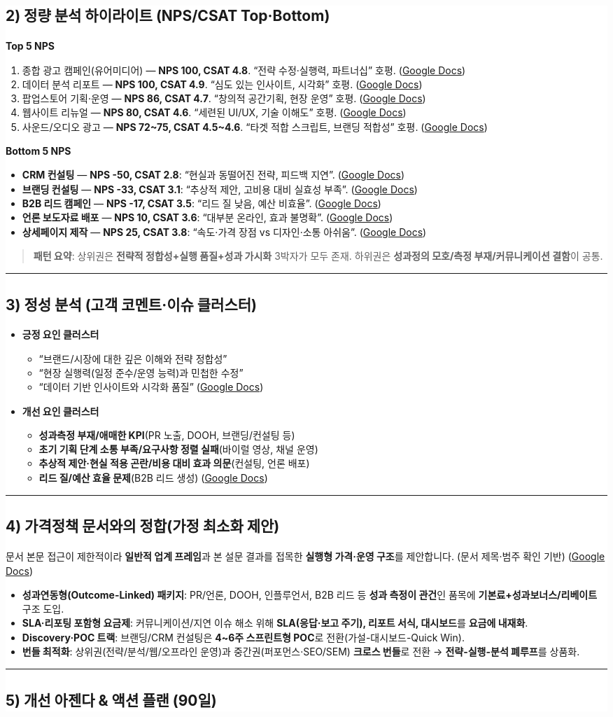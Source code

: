 
## 2) 정량 분석 하이라이트 (NPS/CSAT Top·Bottom)

**Top 5 NPS**

1. 종합 광고 캠페인(유어미디어) — **NPS 100, CSAT 4.8**. “전략 수정·실행력, 파트너십” 호평. ([Google Docs][1])
2. 데이터 분석 리포트 — **NPS 100, CSAT 4.9**. “심도 있는 인사이트, 시각화” 호평. ([Google Docs][1])
3. 팝업스토어 기획·운영 — **NPS 86, CSAT 4.7**. “창의적 공간기획, 현장 운영” 호평. ([Google Docs][1])
4. 웹사이트 리뉴얼 — **NPS 80, CSAT 4.6**. “세련된 UI/UX, 기술 이해도” 호평. ([Google Docs][1])
5. 사운드/오디오 광고 — **NPS 72~75, CSAT 4.5~4.6**. “타겟 적합 스크립트, 브랜딩 적합성” 호평. ([Google Docs][1])

**Bottom 5 NPS**

* **CRM 컨설팅** — **NPS -50, CSAT 2.8**: “현실과 동떨어진 전략, 피드백 지연”. ([Google Docs][1])
* **브랜딩 컨설팅** — **NPS -33, CSAT 3.1**: “추상적 제안, 고비용 대비 실효성 부족”. ([Google Docs][1])
* **B2B 리드 캠페인** — **NPS -17, CSAT 3.5**: “리드 질 낮음, 예산 비효율”. ([Google Docs][1])
* **언론 보도자료 배포** — **NPS 10, CSAT 3.6**: “대부분 온라인, 효과 불명확”. ([Google Docs][1])
* **상세페이지 제작** — **NPS 25, CSAT 3.8**: “속도·가격 장점 vs 디자인·소통 아쉬움”. ([Google Docs][1])

> **패턴 요약**: 상위권은 **전략적 정합성+실행 품질+성과 가시화** 3박자가 모두 존재. 하위권은 **성과정의 모호/측정 부재/커뮤니케이션 결함**이 공통.

---

## 3) 정성 분석 (고객 코멘트·이슈 클러스터)

* **긍정 요인 클러스터**

  * “브랜드/시장에 대한 깊은 이해와 전략 정합성”
  * “현장 실행력(일정 준수/운영 능력)과 민첩한 수정”
  * “데이터 기반 인사이트와 시각화 품질” ([Google Docs][1])

* **개선 요인 클러스터**

  * **성과측정 부재/애매한 KPI**(PR 노출, DOOH, 브랜딩/컨설팅 등)
  * **초기 기획 단계 소통 부족/요구사항 정렬 실패**(바이럴 영상, 채널 운영)
  * **추상적 제안·현실 적용 곤란/비용 대비 효과 의문**(컨설팅, 언론 배포)
  * **리드 질/예산 효율 문제**(B2B 리드 생성) ([Google Docs][1])

---

## 4) 가격정책 문서와의 정합(가정 최소화 제안)

문서 본문 접근이 제한적이라 **일반적 업계 프레임**과 본 설문 결과를 접목한 **실행형 가격·운영 구조**를 제안합니다. (문서 제목·범주 확인 기반) ([Google Docs][2])

* **성과연동형(Outcome-Linked) 패키지**: PR/언론, DOOH, 인플루언서, B2B 리드 등 **성과 측정이 관건**인 품목에 **기본료+성과보너스/리베이트** 구조 도입.
* **SLA·리포팅 포함형 요금제**: 커뮤니케이션/지연 이슈 해소 위해 **SLA(응답·보고 주기), 리포트 서식, 대시보드**를 **요금에 내재화**.
* **Discovery·POC 트랙**: 브랜딩/CRM 컨설팅은 **4~6주 스프린트형 POC**로 전환(가설-대시보드-Quick Win).
* **번들 최적화**: 상위권(전략/분석/웹/오프라인 운영)과 중간권(퍼포먼스·SEO/SEM) **크로스 번들**로 전환 → **전략-실행-분석 폐루프**를 상품화.

---

## 5) 개선 아젠다 & 액션 플랜 (90일)


[1]: https://docs.google.com/spreadsheets/d/1p20bxhH75Q893dSsCBrnhL5J2BqOOHZ4cRUQ49JKb68/edit?gid=0 "Sample_종합 광고/마케팅 서비스 고객 만족도 수집 결과 - Google Sheets"
[2]: https://docs.google.com/document/d/1KLU4oAAprirq1TxqV0p-rOtNxQEIuWCn5Mcd8sbXr8Y/edit?tab=t.0 "Sample_종합 미디어 에이전시 서비스 가격 정책 안내 - Google Docs"